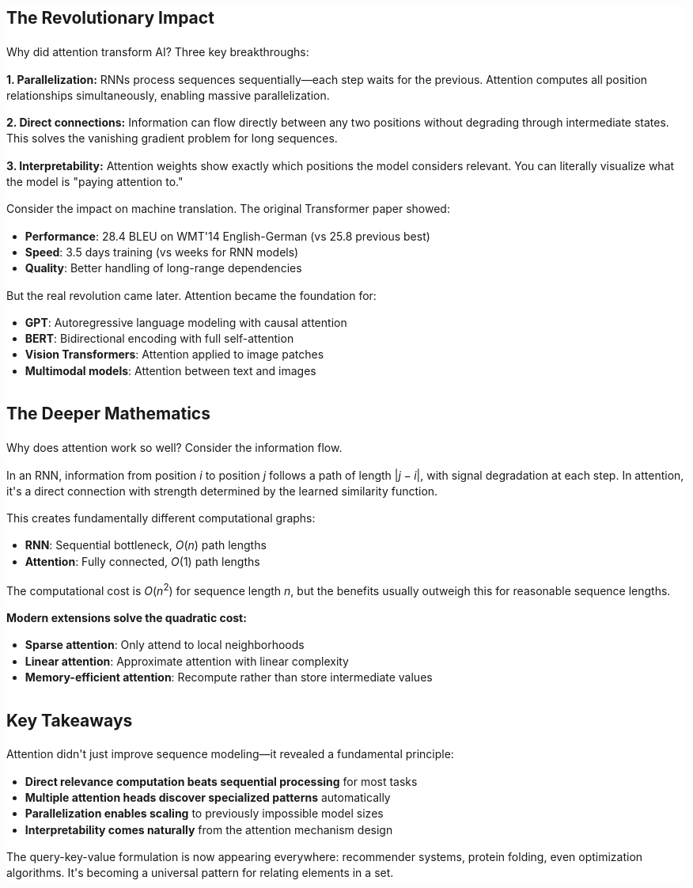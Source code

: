 ## The Revolutionary Impact

Why did attention transform AI? Three key breakthroughs:

**1. Parallelization:** RNNs process sequences sequentially—each step waits for the previous. Attention computes all position relationships simultaneously, enabling massive parallelization.

**2. Direct connections:** Information can flow directly between any two positions without degrading through intermediate states. This solves the vanishing gradient problem for long sequences.

**3. Interpretability:** Attention weights show exactly which positions the model considers relevant. You can literally visualize what the model is "paying attention to."

Consider the impact on machine translation. The original Transformer paper showed:
- **Performance**: 28.4 BLEU on WMT'14 English-German (vs 25.8 previous best)
- **Speed**: 3.5 days training (vs weeks for RNN models)
- **Quality**: Better handling of long-range dependencies

But the real revolution came later. Attention became the foundation for:
- **GPT**: Autoregressive language modeling with causal attention
- **BERT**: Bidirectional encoding with full self-attention
- **Vision Transformers**: Attention applied to image patches
- **Multimodal models**: Attention between text and images

## The Deeper Mathematics

Why does attention work so well? Consider the information flow.

In an RNN, information from position $i$ to position $j$ follows a path of length $|j-i|$, with signal degradation at each step. In attention, it's a direct connection with strength determined by the learned similarity function.

This creates fundamentally different computational graphs:
- **RNN**: Sequential bottleneck, $O(n)$ path lengths
- **Attention**: Fully connected, $O(1)$ path lengths

The computational cost is $O(n^2)$ for sequence length $n$, but the benefits usually outweigh this for reasonable sequence lengths.

**Modern extensions solve the quadratic cost:**
- **Sparse attention**: Only attend to local neighborhoods
- **Linear attention**: Approximate attention with linear complexity
- **Memory-efficient attention**: Recompute rather than store intermediate values

## Key Takeaways

Attention didn't just improve sequence modeling—it revealed a fundamental principle:

- **Direct relevance computation beats sequential processing** for most tasks
- **Multiple attention heads discover specialized patterns** automatically
- **Parallelization enables scaling** to previously impossible model sizes
- **Interpretability comes naturally** from the attention mechanism design

The query-key-value formulation is now appearing everywhere: recommender systems, protein folding, even optimization algorithms. It's becoming a universal pattern for relating elements in a set.
